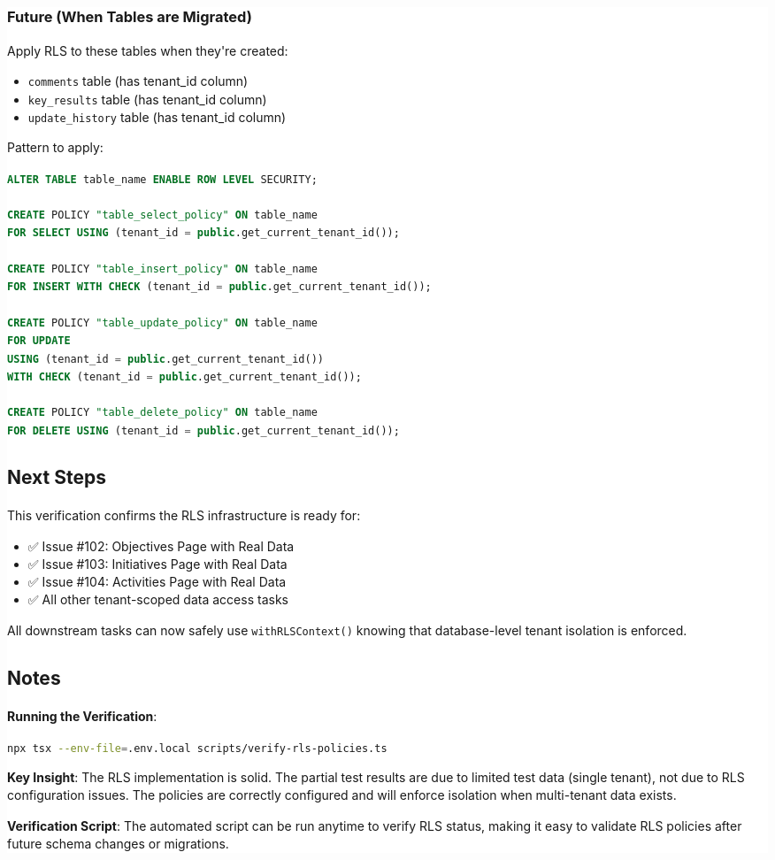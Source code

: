 ### Future (When Tables are Migrated)
Apply RLS to these tables when they're created:
- `comments` table (has tenant_id column)
- `key_results` table (has tenant_id column)
- `update_history` table (has tenant_id column)

Pattern to apply:
```sql
ALTER TABLE table_name ENABLE ROW LEVEL SECURITY;

CREATE POLICY "table_select_policy" ON table_name
FOR SELECT USING (tenant_id = public.get_current_tenant_id());

CREATE POLICY "table_insert_policy" ON table_name
FOR INSERT WITH CHECK (tenant_id = public.get_current_tenant_id());

CREATE POLICY "table_update_policy" ON table_name
FOR UPDATE
USING (tenant_id = public.get_current_tenant_id())
WITH CHECK (tenant_id = public.get_current_tenant_id());

CREATE POLICY "table_delete_policy" ON table_name
FOR DELETE USING (tenant_id = public.get_current_tenant_id());
```

## Next Steps

This verification confirms the RLS infrastructure is ready for:
- ✅ Issue #102: Objectives Page with Real Data
- ✅ Issue #103: Initiatives Page with Real Data
- ✅ Issue #104: Activities Page with Real Data
- ✅ All other tenant-scoped data access tasks

All downstream tasks can now safely use `withRLSContext()` knowing that database-level tenant isolation is enforced.

## Notes

**Running the Verification**:
```bash
npx tsx --env-file=.env.local scripts/verify-rls-policies.ts
```

**Key Insight**: The RLS implementation is solid. The partial test results are due to limited test data (single tenant), not due to RLS configuration issues. The policies are correctly configured and will enforce isolation when multi-tenant data exists.

**Verification Script**: The automated script can be run anytime to verify RLS status, making it easy to validate RLS policies after future schema changes or migrations.
